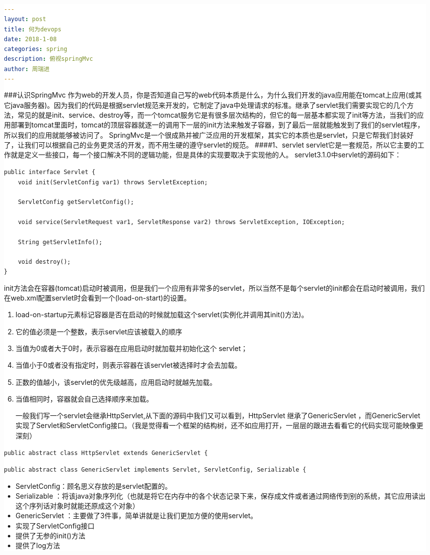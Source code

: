 ```yaml
---
layout: post
title: 何为devops
date: 2018-1-08
categories: spring
description: 俯视springMvc
author: 周瑞进
---
```



###认识SpringMvc
   作为web的开发人员，你是否知道自己写的web代码本质是什么，为什么我们开发的java应用能在tomcat上应用(或其它java服务器)。因为我们的代码是根据servlet规范来开发的，它制定了java中处理请求的标准。继承了servlet我们需要实现它的几个方法，常见的就是init、service、destroy等，而一个tomcat服务它是有很多层次结构的，但它的每一层基本都实现了init等方法，当我们的应用部署到tomcat里面时，tomcat的顶层容器就逐一的调用下一层的init方法来触发子容器，到了最后一层就能触发到了我们的servlet程序，所以我们的应用就能够被访问了。
SpringMvc是一个很成熟并被广泛应用的开发框架，其实它的本质也是servlet，只是它帮我们封装好了，让我们可以根据自己的业务更灵活的开发，而不用生硬的遵守servlet的规范。
####1、servlet
servlet它是一套规范，所以它主要的工作就是定义一些接口，每一个接口解决不同的逻辑功能，但是具体的实现要取决于实现他的人。
servlet3.1.0中servlet的源码如下：
```
public interface Servlet {
    void init(ServletConfig var1) throws ServletException;

    ServletConfig getServletConfig();

    void service(ServletRequest var1, ServletResponse var2) throws ServletException, IOException;

    String getServletInfo();

    void destroy();
}
```
init方法会在容器(tomcat)启动时被调用，但是我们一个应用有非常多的servlet，所以当然不是每个servlet的init都会在启动时被调用，我们在web.xml配置servlet时会看到一个(load-on-start)的设置。

1. load-on-startup元素标记容器是否在启动的时候就加载这个servlet(实例化并调用其init()方法)。
2. 它的值必须是一个整数，表示servlet应该被载入的顺序
3. 当值为0或者大于0时，表示容器在应用启动时就加载并初始化这个    servlet；
4. 当值小于0或者没有指定时，则表示容器在该servlet被选择时才会去加载。
5. 正数的值越小，该servlet的优先级越高，应用启动时就越先加载。
6. 当值相同时，容器就会自己选择顺序来加载。

    一般我们写一个servlet会继承HttpServlet,从下面的源码中我们又可以看到，HttpServlet 继承了GenericServlet ，而GenericServlet 实现了Servlet和ServletConfig接口。（我是觉得看一个框架的结构树，还不如应用打开，一层层的跟进去看看它的代码实现可能映像更深刻）
```
public abstract class HttpServlet extends GenericServlet {
```

```
public abstract class GenericServlet implements Servlet, ServletConfig, Serializable {
```

 - ServletConfig：顾名思义存放的是servlet配置的。
 - Serializable ：将该java对象序列化（也就是将它在内存中的各个状态记录下来，保存成文件或者通过网络传到别的系统，其它应用读出这个序列话对象时就能还原成这个对象）
 - GenericServlet ：主要做了3件事，简单讲就是让我们更加方便的使用servlet。
  - 实现了ServletConfig接口
  - 提供了无参的init()方法
  - 提供了log方法
